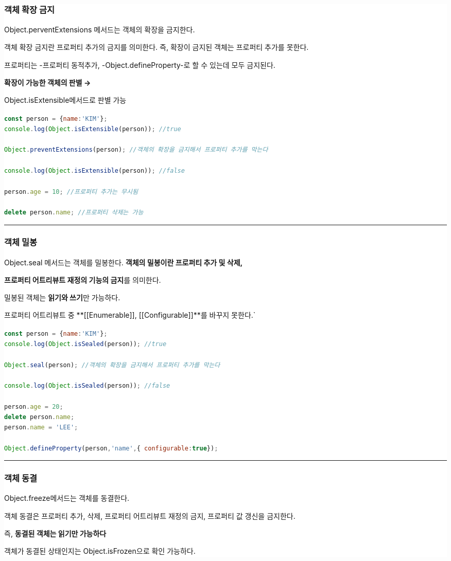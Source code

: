 ### 객체 확장 금지

Object.perventExtensions 메서드는 객체의 확장을 금지한다.

객체 확장 금지란 프로퍼티 추가의 금지를 의미한다. 즉, 확장이 금지된 객체는 프로퍼티 추가를 못한다.

프로퍼티는 -프로퍼티 동적추가, -Object.defineProperty-로 할 수 있는데 모두 금지된다.

**확장이 가능한 객체의 판별 →**

Object.isExtensible메서드로 판별 가능

```jsx
const person = {name:'KIM'};
console.log(Object.isExtensible(person)); //true

Object.preventExtensions(person); //객체의 확장을 금지해서 프로퍼티 추가를 막는다

console.log(Object.isExtensible(person)); //false

person.age = 10; //프로퍼티 추가는 무시됨

delete person.name; //프로퍼티 삭제는 가능
```

---

### 객체 밀봉

Object.seal 메서드는 객체를 밀봉한다. **객체의 밀봉이란 프로퍼티 추가 및 삭제,**

**프로퍼티 어트리뷰트 재정의 기능의 금지**를 의미한다.

밀봉된 객체는 **읽기와 쓰기**만 가능하다.

프로퍼티 어트리뷰트 중 **[[Enumerable]], [[Configurable]]**를 바꾸지 못한다.`

```jsx
const person = {name:'KIM'};
console.log(Object.isSealed(person)); //true

Object.seal(person); //객체의 확장을 금지해서 프로퍼티 추가를 막는다

console.log(Object.isSealed(person)); //false

person.age = 20;
delete person.name;
person.name = 'LEE';

Object.defineProperty(person,'name',{ configurable:true});
```

---

### 객체 동결

Object.freeze메서드는 객체를 동결한다.

객체 동결은 프로퍼티 추가, 삭제, 프로퍼티 어트리뷰트 재정의 금지, 프로퍼티 값 갱신을 금지한다.

즉, **동결된 객체는 읽기만 가능하다**

객체가 동결된 상태인지는 Object.isFrozen으로 확인 가능하다.
